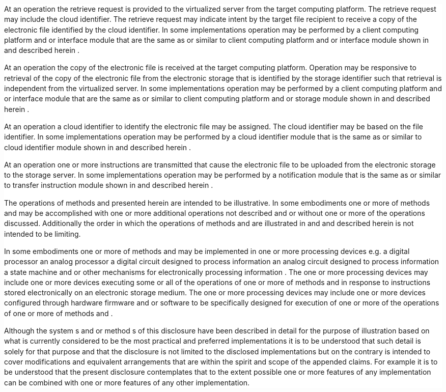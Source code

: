 At an operation the retrieve request is provided to the virtualized server from the target computing platform. The retrieve request may include the cloud identifier. The retrieve request may indicate intent by the target file recipient to receive a copy of the electronic file identified by the cloud identifier. In some implementations operation may be performed by a client computing platform and or interface module that are the same as or similar to client computing platform and or interface module shown in and described herein .

At an operation the copy of the electronic file is received at the target computing platform. Operation may be responsive to retrieval of the copy of the electronic file from the electronic storage that is identified by the storage identifier such that retrieval is independent from the virtualized server. In some implementations operation may be performed by a client computing platform and or interface module that are the same as or similar to client computing platform and or storage module shown in and described herein .

At an operation a cloud identifier to identify the electronic file may be assigned. The cloud identifier may be based on the file identifier. In some implementations operation may be performed by a cloud identifier module that is the same as or similar to cloud identifier module shown in and described herein .

At an operation one or more instructions are transmitted that cause the electronic file to be uploaded from the electronic storage to the storage server. In some implementations operation may be performed by a notification module that is the same as or similar to transfer instruction module shown in and described herein .

The operations of methods and presented herein are intended to be illustrative. In some embodiments one or more of methods and may be accomplished with one or more additional operations not described and or without one or more of the operations discussed. Additionally the order in which the operations of methods and are illustrated in and and described herein is not intended to be limiting.

In some embodiments one or more of methods and may be implemented in one or more processing devices e.g. a digital processor an analog processor a digital circuit designed to process information an analog circuit designed to process information a state machine and or other mechanisms for electronically processing information . The one or more processing devices may include one or more devices executing some or all of the operations of one or more of methods and in response to instructions stored electronically on an electronic storage medium. The one or more processing devices may include one or more devices configured through hardware firmware and or software to be specifically designed for execution of one or more of the operations of one or more of methods and .

Although the system s and or method s of this disclosure have been described in detail for the purpose of illustration based on what is currently considered to be the most practical and preferred implementations it is to be understood that such detail is solely for that purpose and that the disclosure is not limited to the disclosed implementations but on the contrary is intended to cover modifications and equivalent arrangements that are within the spirit and scope of the appended claims. For example it is to be understood that the present disclosure contemplates that to the extent possible one or more features of any implementation can be combined with one or more features of any other implementation.

